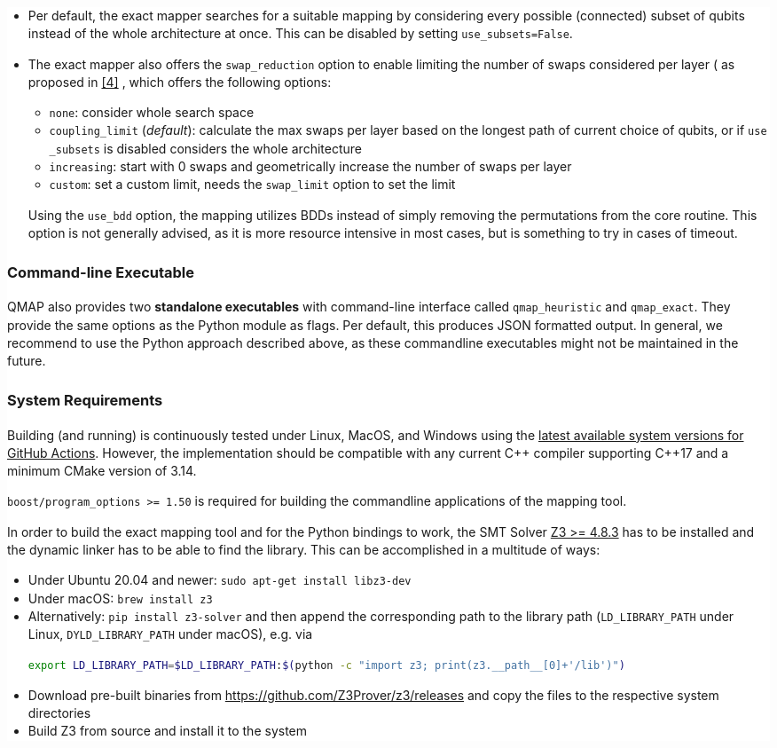 - Per default, the exact mapper searches for a suitable mapping by considering every possible (connected) subset of
  qubits instead of the whole architecture at once. This can be disabled by setting `use_subsets=False`.

- The exact mapper also offers the `swap_reduction` option to enable limiting the number of swaps considered per layer (
  as proposed
  in [[4]](https://www.cda.cit.tum.de/files/eda/2022_aspdac_limiting_search_space_optimal_quantum_circuit_mapping.pdf)
  , which offers the following options:
  - `none`: consider whole search space
  - `coupling_limit` (*default*): calculate the max swaps per layer based on the longest path of current choice of
    qubits, or if `use_subsets` is disabled considers the whole architecture
  - `increasing`: start with 0 swaps and geometrically increase the number of swaps per layer
  - `custom`: set a custom limit, needs the `swap_limit` option to set the limit

  Using the `use_bdd` option, the mapping utilizes BDDs instead of simply removing the permutations from the core
  routine. This option is not generally advised, as it is more resource intensive in most cases, but is something to try
  in
  cases of timeout.

### Command-line Executable

QMAP also provides two **standalone executables** with command-line interface called `qmap_heuristic` and `qmap_exact`. They provide the same options as the Python module as flags. Per default, this produces JSON formatted output. In
general, we recommend to use the Python approach described above, as these commandline executables might not be maintained in the future.

### System Requirements

Building (and running) is continuously tested under Linux, MacOS, and Windows using the [latest available system versions for GitHub Actions](https://github.com/actions/virtual-environments). However, the implementation should be compatible
with any current C++ compiler supporting C++17 and a minimum CMake version of 3.14.

`boost/program_options >= 1.50` is required for building the commandline applications of the mapping tool.

In order to build the exact mapping tool and for the Python bindings to work, the SMT Solver [Z3 >= 4.8.3](https://github.com/Z3Prover/z3) has to be installed and the dynamic linker has to be able to find the library. This can be
accomplished in a multitude of ways:

- Under Ubuntu 20.04 and newer: `sudo apt-get install libz3-dev`
- Under macOS: `brew install z3`
- Alternatively: `pip install z3-solver` and then append the corresponding path to the library path (`LD_LIBRARY_PATH` under Linux, `DYLD_LIBRARY_PATH` under macOS), e.g. via
    ```bash
    export LD_LIBRARY_PATH=$LD_LIBRARY_PATH:$(python -c "import z3; print(z3.__path__[0]+'/lib')")
    ```
- Download pre-built binaries from https://github.com/Z3Prover/z3/releases and copy the files to the respective system directories
- Build Z3 from source and install it to the system

